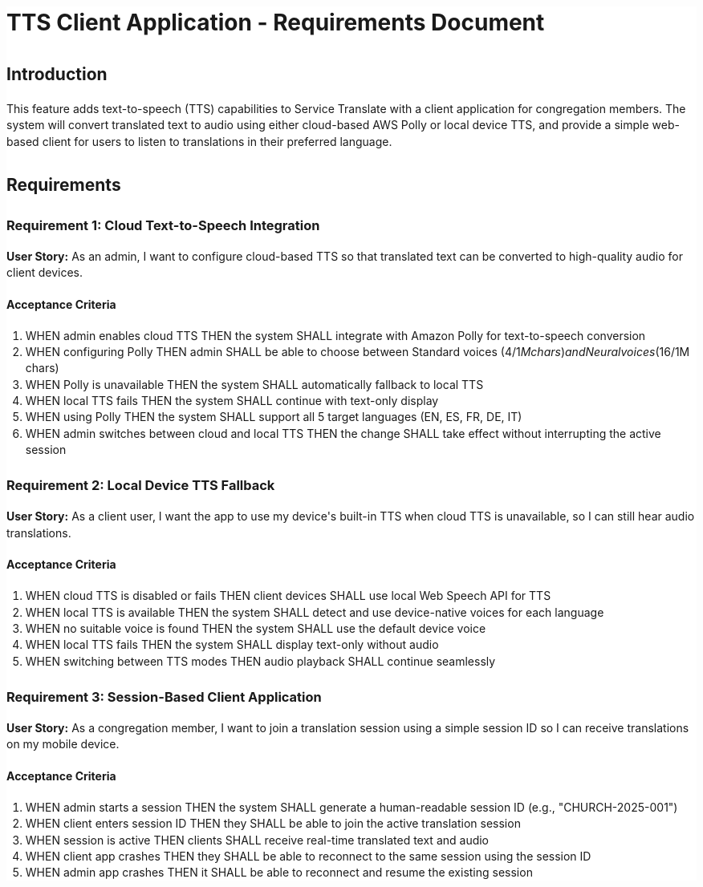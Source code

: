 # TTS Client Application - Requirements Document

## Introduction

This feature adds text-to-speech (TTS) capabilities to Service Translate with a client application for congregation members. The system will convert translated text to audio using either cloud-based AWS Polly or local device TTS, and provide a simple web-based client for users to listen to translations in their preferred language.

## Requirements

### Requirement 1: Cloud Text-to-Speech Integration

**User Story:** As an admin, I want to configure cloud-based TTS so that translated text can be converted to high-quality audio for client devices.

#### Acceptance Criteria

1. WHEN admin enables cloud TTS THEN the system SHALL integrate with Amazon Polly for text-to-speech conversion
2. WHEN configuring Polly THEN admin SHALL be able to choose between Standard voices ($4/1M chars) and Neural voices ($16/1M chars)
3. WHEN Polly is unavailable THEN the system SHALL automatically fallback to local TTS
4. WHEN local TTS fails THEN the system SHALL continue with text-only display
5. WHEN using Polly THEN the system SHALL support all 5 target languages (EN, ES, FR, DE, IT)
6. WHEN admin switches between cloud and local TTS THEN the change SHALL take effect without interrupting the active session

### Requirement 2: Local Device TTS Fallback

**User Story:** As a client user, I want the app to use my device's built-in TTS when cloud TTS is unavailable, so I can still hear audio translations.

#### Acceptance Criteria

1. WHEN cloud TTS is disabled or fails THEN client devices SHALL use local Web Speech API for TTS
2. WHEN local TTS is available THEN the system SHALL detect and use device-native voices for each language
3. WHEN no suitable voice is found THEN the system SHALL use the default device voice
4. WHEN local TTS fails THEN the system SHALL display text-only without audio
5. WHEN switching between TTS modes THEN audio playback SHALL continue seamlessly

### Requirement 3: Session-Based Client Application

**User Story:** As a congregation member, I want to join a translation session using a simple session ID so I can receive translations on my mobile device.

#### Acceptance Criteria

1. WHEN admin starts a session THEN the system SHALL generate a human-readable session ID (e.g., "CHURCH-2025-001")
2. WHEN client enters session ID THEN they SHALL be able to join the active translation session
3. WHEN session is active THEN clients SHALL receive real-time translated text and audio
4. WHEN client app crashes THEN they SHALL be able to reconnect to the same session using the session ID
5. WHEN admin app crashes THEN it SHALL be able to reconnect and resume the existing session
